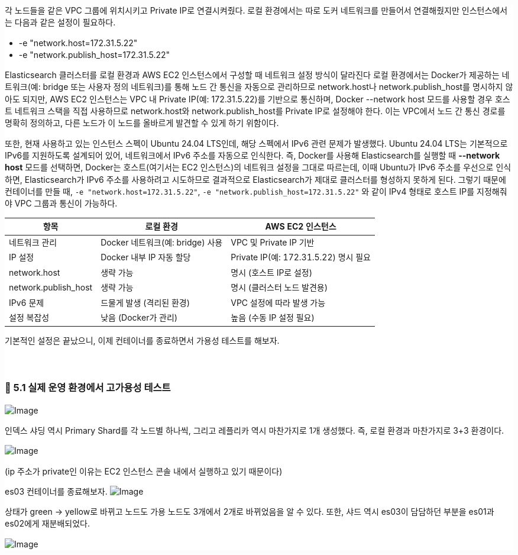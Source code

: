 각 노드들을 같은 VPC 그룹에 위치시키고 Private IP로 연결시켜줬다. 로컬 환경에서는 따로 도커 네트워크를 만들어서 연결해줬지만 인스턴스에서는 다음과 같은 설정이 필요하다.

* -e "network.host=172.31.5.22"
* -e "network.publish_host=172.31.5.22"

Elasticsearch 클러스터를 로컬 환경과 AWS EC2 인스턴스에서 구성할 때 네트워크 설정 방식이 달라진다 로컬 환경에서는 Docker가 제공하는 네트워크(예: bridge 또는 사용자 정의 네트워크)를 통해 노드 간 통신을 자동으로 관리하므로 network.host나 network.publish_host를 명시하지 않아도 되지만, AWS EC2 인스턴스는 VPC 내 Private IP(예: 172.31.5.22)를 기반으로 통신하며, Docker --network host 모드를 사용할 경우 호스트 네트워크 스택을 직접 사용하므로 network.host와 network.publish_host를 Private IP로 설정해야 한다. 이는 VPC에서 노드 간 통신 경로를 명확히 정의하고, 다른 노드가 이 노드를 올바르게 발견할 수 있게 하기 위함이다.

또한, 현재 사용하고 있는 인스턴스 스펙이 Ubuntu 24.04 LTS인데, 해당 스펙에서 IPv6 관련 문제가 발생했다. Ubuntu 24.04 LTS는 기본적으로 IPv6를 지원하도록 설계되어 있어, 네트워크에서 IPv6 주소를 자동으로 인식한다. 즉, Docker를 사용해 Elasticsearch를 실행할 때 **--network host** 모드를 선택하면, Docker는 호스트(여기서는 EC2 인스턴스)의 네트워크 설정을 그대로 따르는데, 이때 Ubuntu가 IPv6 주소를 우선으로 인식하면, Elasticsearch가 IPv6 주소를 사용하려고 시도하므로 결과적으로 Elasticsearch가 제대로 클러스터를 형성하지 못하게 된다. 그렇기 때문에 컨테이너를 만들 때, `-e "network.host=172.31.5.22"`, `-e "network.publish_host=172.31.5.22"` 와 같이 IPv4 형태로 호스트 IP를 지정해줘야 VPC 그룹과 통신이 가능하다.


| 항목                 | 로컬 환경                        | AWS EC2 인스턴스                      |
| -------------------- | -------------------------------- | ------------------------------------- |
| 네트워크 관리        | Docker 네트워크(예: bridge) 사용 | VPC 및 Private IP 기반                |
| IP 설정              | Docker 내부 IP 자동 할당         | Private IP(예: 172.31.5.22) 명시 필요 |
| network.host         | 생략 가능                        | 명시 (호스트 IP로 설정)               |
| network.publish_host | 생략 가능                        | 명시 (클러스터 노드 발견용)           |
| IPv6 문제            | 드물게 발생 (격리된 환경)        | VPC 설정에 따라 발생 가능             |
| 설정 복잡성          | 낮음 (Docker가 관리)             | 높음 (수동 IP 설정 필요)              |

기본적인 설정은 끝났으니, 이제 컨테이너를 종료하면서 가용성 테스트를 해보자.

<br>

### 🚀 5.1 실제 운영 환경에서 고가용성 테스트

<img width="934" alt="Image" src="https://github.com/user-attachments/assets/6e4e1c19-995d-4b66-a43f-9821c3f9a300" />

인덱스 샤딩 역시 Primary Shard를 각 노드별 하나씩, 그리고 레플리카 역시 마찬가지로 1개 생성했다. 즉, 로컬 환경과 마찬가지로 3+3 환경이다.

<img width="886" alt="Image" src="https://github.com/user-attachments/assets/5c3100c9-9ea1-46f2-8916-ffb65b1ed261" />

(ip 주소가 private인 이유는 EC2 인스턴스 콘솔 내에서 실행하고 있기 때문이다)

es03 컨테이너를 종료해보자.
<img width="887" alt="Image" src="https://github.com/user-attachments/assets/e3e8cda7-2d40-4bfc-b490-b2cc4439c874" />

상태가 green -> yellow로 바뀌고 노드도 가용 노드도 3개에서 2개로 바뀌었음을 알 수 있다. 또한, 샤드 역시 es03이 담담하던 부분을 es01과 es02에게 재분배되었다.

<img width="757" alt="Image" src="https://github.com/user-attachments/assets/4471b7d6-7766-4c98-9cb0-90727d94b604" />
